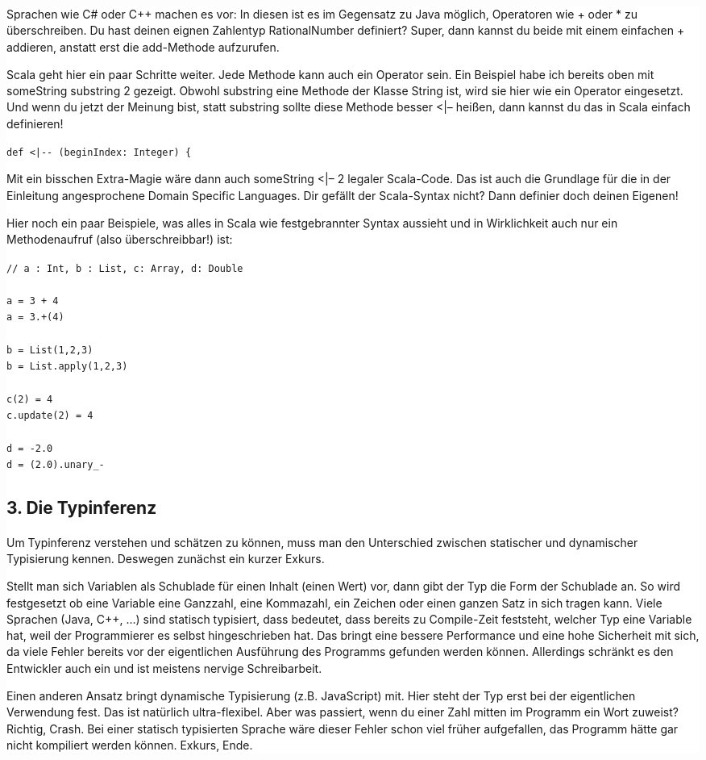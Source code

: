 

Sprachen wie C# oder C++ machen es vor: In diesen ist es im Gegensatz zu Java möglich, Operatoren wie + oder * zu überschreiben. Du hast deinen eignen Zahlentyp RationalNumber definiert? Super, dann kannst du beide mit einem einfachen + addieren, anstatt erst die add-Methode aufzurufen.



Scala geht hier ein paar Schritte weiter. Jede Methode kann auch ein Operator sein. Ein Beispiel habe ich bereits oben mit someString substring 2 gezeigt. Obwohl substring eine Methode der Klasse String ist, wird sie hier wie ein Operator eingesetzt. Und wenn du jetzt der Meinung bist, statt substring sollte diese Methode besser <|– heißen, dann kannst du das in Scala einfach definieren!


    def <|-- (beginIndex: Integer) {

Mit ein bisschen Extra-Magie wäre dann auch someString <|– 2 legaler Scala-Code. Das ist auch die Grundlage für die in der Einleitung angesprochene Domain Specific Languages. Dir gefällt der Scala-Syntax nicht? Dann definier doch deinen Eigenen!



Hier noch ein paar Beispiele, was alles in Scala wie festgebrannter Syntax aussieht und in Wirklichkeit auch nur ein Methodenaufruf (also überschreibbar!) ist:


    // a : Int, b : List, c: Array, d: Double

    a = 3 + 4
    a = 3.+(4)

    b = List(1,2,3)
    b = List.apply(1,2,3)

    c(2) = 4
    c.update(2) = 4

    d = -2.0
    d = (2.0).unary_-

## 3. Die Typinferenz
Um Typinferenz verstehen und schätzen zu können, muss man den Unterschied zwischen statischer und dynamischer Typisierung kennen. Deswegen zunächst ein kurzer Exkurs.



Stellt man sich Variablen als Schublade für einen Inhalt (einen Wert) vor, dann gibt der Typ die Form der Schublade an. So wird festgesetzt ob eine Variable eine Ganzzahl, eine Kommazahl, ein Zeichen oder einen ganzen Satz in sich tragen kann. Viele Sprachen (Java, C++, …) sind statisch typisiert, dass bedeutet, dass bereits zu Compile-Zeit feststeht, welcher Typ eine Variable hat, weil der Programmierer es selbst hingeschrieben hat. Das bringt eine bessere Performance und eine hohe Sicherheit mit sich, da viele Fehler bereits vor der eigentlichen Ausführung des Programms gefunden werden können. Allerdings schränkt es den Entwickler auch ein und ist meistens nervige Schreibarbeit.



Einen anderen Ansatz bringt dynamische Typisierung (z.B. JavaScript) mit. Hier steht der Typ erst bei der eigentlichen Verwendung fest. Das ist natürlich ultra-flexibel. Aber was passiert, wenn du einer Zahl mitten im Programm ein Wort zuweist? Richtig, Crash. Bei einer statisch typisierten Sprache wäre dieser Fehler schon viel früher aufgefallen, das Programm hätte gar nicht kompiliert werden können. Exkurs, Ende.
